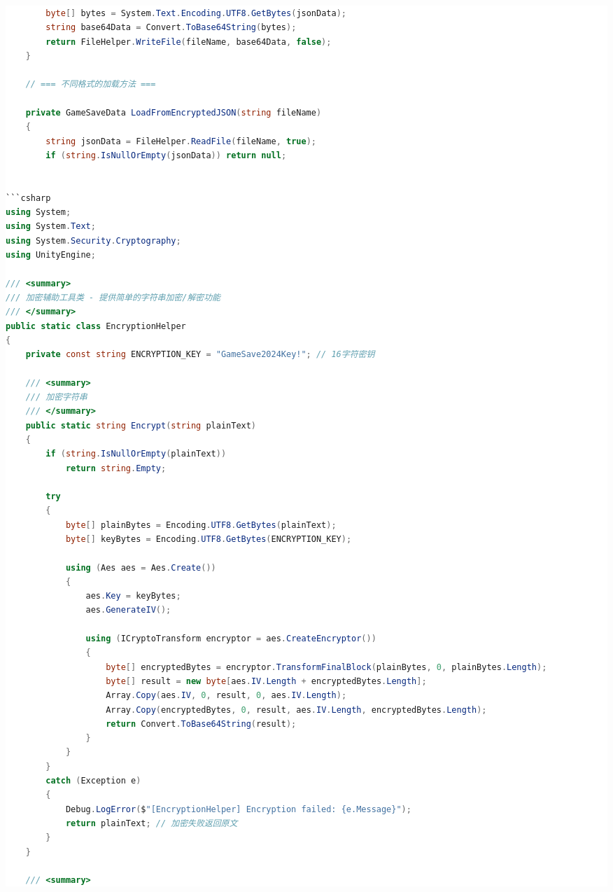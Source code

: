 ```csharp
        byte[] bytes = System.Text.Encoding.UTF8.GetBytes(jsonData);
        string base64Data = Convert.ToBase64String(bytes);
        return FileHelper.WriteFile(fileName, base64Data, false);
    }
    
    // === 不同格式的加载方法 ===
    
    private GameSaveData LoadFromEncryptedJSON(string fileName)
    {
        string jsonData = FileHelper.ReadFile(fileName, true);
        if (string.IsNullOrEmpty(jsonData)) return null;
        

```csharp
using System;
using System.Text;
using System.Security.Cryptography;
using UnityEngine;

/// <summary>
/// 加密辅助工具类 - 提供简单的字符串加密/解密功能
/// </summary>
public static class EncryptionHelper
{
    private const string ENCRYPTION_KEY = "GameSave2024Key!"; // 16字符密钥
    
    /// <summary>
    /// 加密字符串
    /// </summary>
    public static string Encrypt(string plainText)
    {
        if (string.IsNullOrEmpty(plainText))
            return string.Empty;
            
        try
        {
            byte[] plainBytes = Encoding.UTF8.GetBytes(plainText);
            byte[] keyBytes = Encoding.UTF8.GetBytes(ENCRYPTION_KEY);
            
            using (Aes aes = Aes.Create())
            {
                aes.Key = keyBytes;
                aes.GenerateIV();
                
                using (ICryptoTransform encryptor = aes.CreateEncryptor())
                {
                    byte[] encryptedBytes = encryptor.TransformFinalBlock(plainBytes, 0, plainBytes.Length);
                    byte[] result = new byte[aes.IV.Length + encryptedBytes.Length];
                    Array.Copy(aes.IV, 0, result, 0, aes.IV.Length);
                    Array.Copy(encryptedBytes, 0, result, aes.IV.Length, encryptedBytes.Length);
                    return Convert.ToBase64String(result);
                }
            }
        }
        catch (Exception e)
        {
            Debug.LogError($"[EncryptionHelper] Encryption failed: {e.Message}");
            return plainText; // 加密失败返回原文
        }
    }
    
    /// <summary>
```